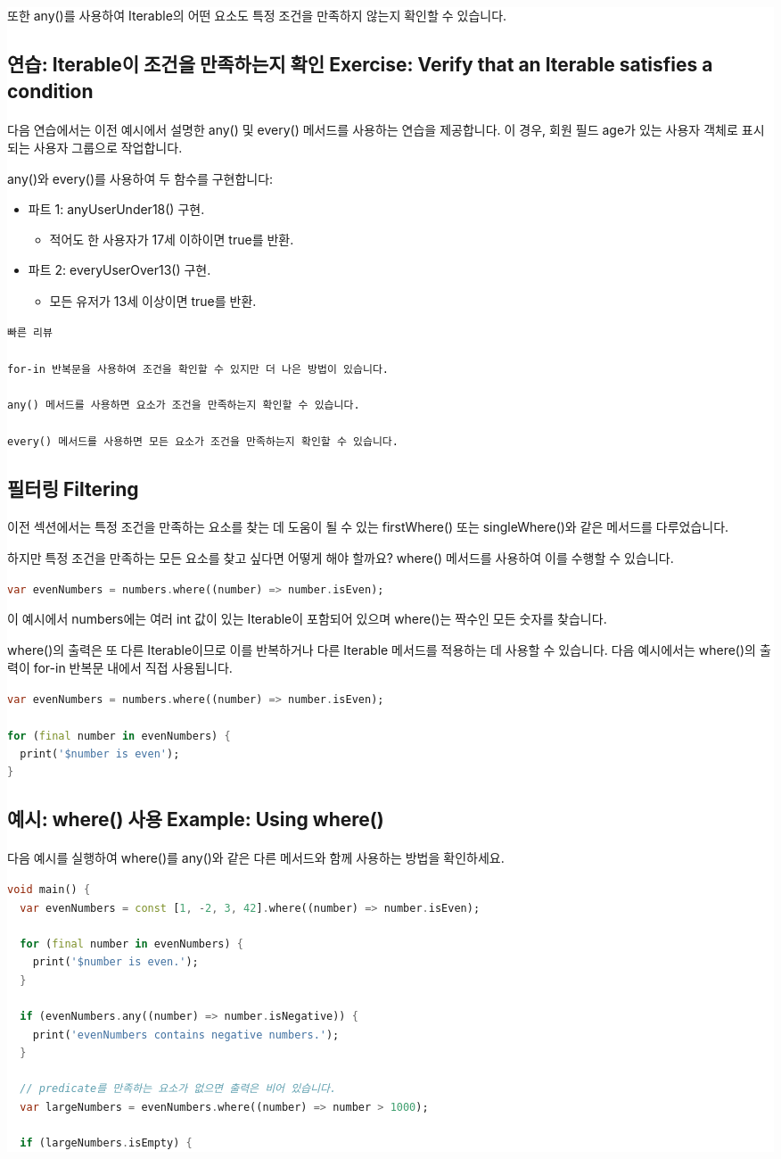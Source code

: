 또한 any()를 사용하여 Iterable의 어떤 요소도 특정 조건을 만족하지 않는지 확인할 수 있습니다.

## 연습: Iterable이 조건을 만족하는지 확인 Exercise: Verify that an Iterable satisfies a condition

다음 연습에서는 이전 예시에서 설명한 any() 및 every() 메서드를 사용하는 연습을 제공합니다. 이 경우, 회원 필드 age가 있는 사용자 객체로 표시되는 사용자 그룹으로 작업합니다.

any()와 every()를 사용하여 두 함수를 구현합니다:

- 파트 1: anyUserUnder18() 구현.
  - 적어도 한 사용자가 17세 이하이면 true를 반환.

- 파트 2: everyUserOver13() 구현.
  - 모든 유저가 13세 이상이면 true를 반환.

```
빠른 리뷰

for-in 반복문을 사용하여 조건을 확인할 수 있지만 더 나은 방법이 있습니다.

any() 메서드를 사용하면 요소가 조건을 만족하는지 확인할 수 있습니다.

every() 메서드를 사용하면 모든 요소가 조건을 만족하는지 확인할 수 있습니다.
```

## 필터링 Filtering

이전 섹션에서는 특정 조건을 만족하는 요소를 찾는 데 도움이 될 수 있는 firstWhere() 또는 singleWhere()와 같은 메서드를 다루었습니다.

하지만 특정 조건을 만족하는 모든 요소를 ​​찾고 싶다면 어떻게 해야 할까요? where() 메서드를 사용하여 이를 수행할 수 있습니다.

```dart
var evenNumbers = numbers.where((number) => number.isEven);
```

이 예시에서 numbers에는 여러 int 값이 있는 Iterable이 포함되어 있으며 where()는 짝수인 모든 숫자를 찾습니다.

where()의 출력은 또 다른 Iterable이므로 이를 반복하거나 다른 Iterable 메서드를 적용하는 데 사용할 수 있습니다. 다음 예시에서는 where()의 출력이 for-in 반복문 내에서 직접 사용됩니다.

```dart
var evenNumbers = numbers.where((number) => number.isEven);

for (final number in evenNumbers) {
  print('$number is even');
}
```

## 예시: where() 사용 Example: Using where()

다음 예시를 실행하여 where()를 any()와 같은 다른 메서드와 함께 사용하는 방법을 확인하세요.

```dart
void main() {
  var evenNumbers = const [1, -2, 3, 42].where((number) => number.isEven);

  for (final number in evenNumbers) {
    print('$number is even.');
  }

  if (evenNumbers.any((number) => number.isNegative)) {
    print('evenNumbers contains negative numbers.');
  }

  // predicate를 만족하는 요소가 없으면 출력은 비어 있습니다.
  var largeNumbers = evenNumbers.where((number) => number > 1000);

  if (largeNumbers.isEmpty) {
```